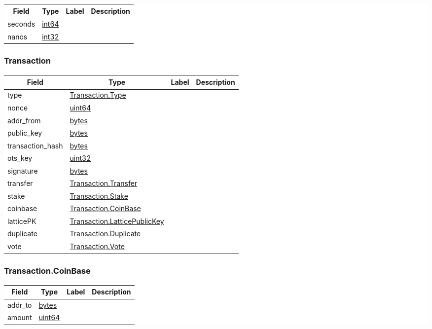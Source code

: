 
| Field | Type | Label | Description |
| ----- | ---- | ----- | ----------- |
| seconds | [int64](#int64) |  |  |
| nanos | [int32](#int32) |  |  |






<a name="qrl.Transaction"/>

### Transaction



| Field | Type | Label | Description |
| ----- | ---- | ----- | ----------- |
| type | [Transaction.Type](#qrl.Transaction.Type) |  |  |
| nonce | [uint64](#uint64) |  |  |
| addr_from | [bytes](#bytes) |  |  |
| public_key | [bytes](#bytes) |  |  |
| transaction_hash | [bytes](#bytes) |  |  |
| ots_key | [uint32](#uint32) |  |  |
| signature | [bytes](#bytes) |  |  |
| transfer | [Transaction.Transfer](#qrl.Transaction.Transfer) |  |  |
| stake | [Transaction.Stake](#qrl.Transaction.Stake) |  |  |
| coinbase | [Transaction.CoinBase](#qrl.Transaction.CoinBase) |  |  |
| latticePK | [Transaction.LatticePublicKey](#qrl.Transaction.LatticePublicKey) |  |  |
| duplicate | [Transaction.Duplicate](#qrl.Transaction.Duplicate) |  |  |
| vote | [Transaction.Vote](#qrl.Transaction.Vote) |  |  |






<a name="qrl.Transaction.CoinBase"/>

### Transaction.CoinBase



| Field | Type | Label | Description |
| ----- | ---- | ----- | ----------- |
| addr_to | [bytes](#bytes) |  |  |
| amount | [uint64](#uint64) |  |  |
